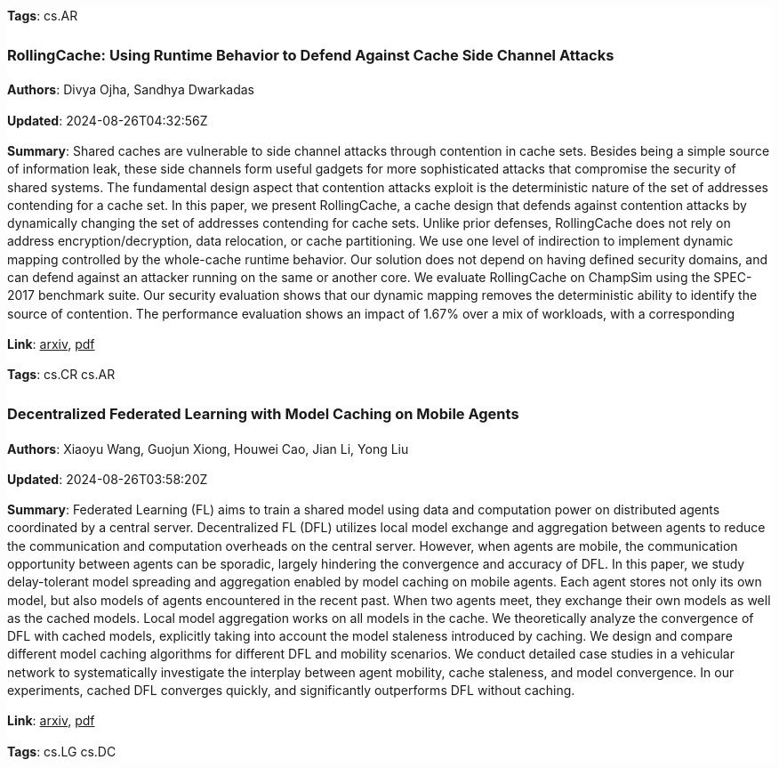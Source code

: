 **Tags**: cs.AR 



### RollingCache: Using Runtime Behavior to Defend Against Cache Side   Channel Attacks
**Authors**: Divya Ojha, Sandhya Dwarkadas

**Updated**: 2024-08-26T04:32:56Z

**Summary**: Shared caches are vulnerable to side channel attacks through contention in cache sets. Besides being a simple source of information leak, these side channels form useful gadgets for more sophisticated attacks that compromise the security of shared systems.   The fundamental design aspect that contention attacks exploit is the deterministic nature of the set of addresses contending for a cache set. In this paper, we present RollingCache, a cache design that defends against contention attacks by dynamically changing the set of addresses contending for cache sets. Unlike prior defenses, RollingCache does not rely on address encryption/decryption, data relocation, or cache partitioning. We use one level of indirection to implement dynamic mapping controlled by the whole-cache runtime behavior. Our solution does not depend on having defined security domains, and can defend against an attacker running on the same or another core.   We evaluate RollingCache on ChampSim using the SPEC-2017 benchmark suite. Our security evaluation shows that our dynamic mapping removes the deterministic ability to identify the source of contention. The performance evaluation shows an impact of 1.67\% over a mix of workloads, with a corresponding

**Link**: [arxiv](http://arxiv.org/abs/2408.08795v2),  [pdf](http://arxiv.org/pdf/2408.08795v2)

**Tags**: cs.CR cs.AR 



### Decentralized Federated Learning with Model Caching on Mobile Agents
**Authors**: Xiaoyu Wang, Guojun Xiong, Houwei Cao, Jian Li, Yong Liu

**Updated**: 2024-08-26T03:58:20Z

**Summary**: Federated Learning (FL) aims to train a shared model using data and computation power on distributed agents coordinated by a central server. Decentralized FL (DFL) utilizes local model exchange and aggregation between agents to reduce the communication and computation overheads on the central server. However, when agents are mobile, the communication opportunity between agents can be sporadic, largely hindering the convergence and accuracy of DFL. In this paper, we study delay-tolerant model spreading and aggregation enabled by model caching on mobile agents. Each agent stores not only its own model, but also models of agents encountered in the recent past. When two agents meet, they exchange their own models as well as the cached models. Local model aggregation works on all models in the cache. We theoretically analyze the convergence of DFL with cached models, explicitly taking into account the model staleness introduced by caching. We design and compare different model caching algorithms for different DFL and mobility scenarios. We conduct detailed case studies in a vehicular network to systematically investigate the interplay between agent mobility, cache staleness, and model convergence. In our experiments, cached DFL converges quickly, and significantly outperforms DFL without caching.

**Link**: [arxiv](http://arxiv.org/abs/2408.14001v1),  [pdf](http://arxiv.org/pdf/2408.14001v1)

**Tags**: cs.LG cs.DC 


